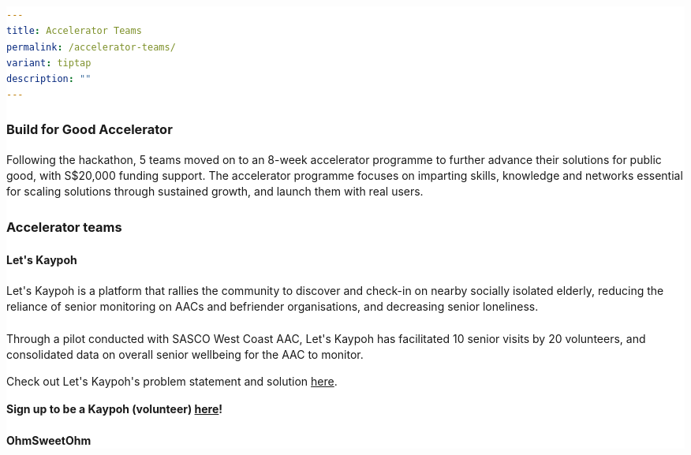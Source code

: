 ```yaml
---
title: Accelerator Teams
permalink: /accelerator-teams/
variant: tiptap
description: ""
---
```

<h3><strong>Build for Good Accelerator</strong></h3>
<p>Following the hackathon, 5 teams moved on to an 8-week accelerator programme
to further advance their solutions for public good, with S$20,000 funding
support.&nbsp;The accelerator programme focuses on imparting skills, knowledge
and networks essential for scaling solutions through sustained growth,
and launch them with real users.
<br>
</p>
<h3><strong>Accelerator teams</strong></h3>
<h4>Let's Kaypoh</h4>
<p>Let's Kaypoh is a platform that rallies the community to discover and
check-in on nearby socially isolated elderly, reducing the reliance of
senior monitoring on AACs and befriender organisations, and decreasing
senior loneliness.
<br>
<br>Through a pilot conducted with SASCO West Coast AAC, Let's Kaypoh has
facilitated 10 senior visits by 20 volunteers, and consolidated data on
overall senior wellbeing for the AAC to monitor.</p>
<p>Check out Let's Kaypoh's problem statement and solution <a href="/lets-kaypoh" rel="noopener nofollow" target="_blank">here</a>.</p>
<p><strong>Sign up to be a Kaypoh (volunteer) <a href="https://letskaypoh.org/" rel="noopener nofollow" target="_blank">here</a>!</strong>
</p>
<p></p>
<h4>OhmSweetOhm</h4>
<p></p>
<div class="isomer-image-wrapper">